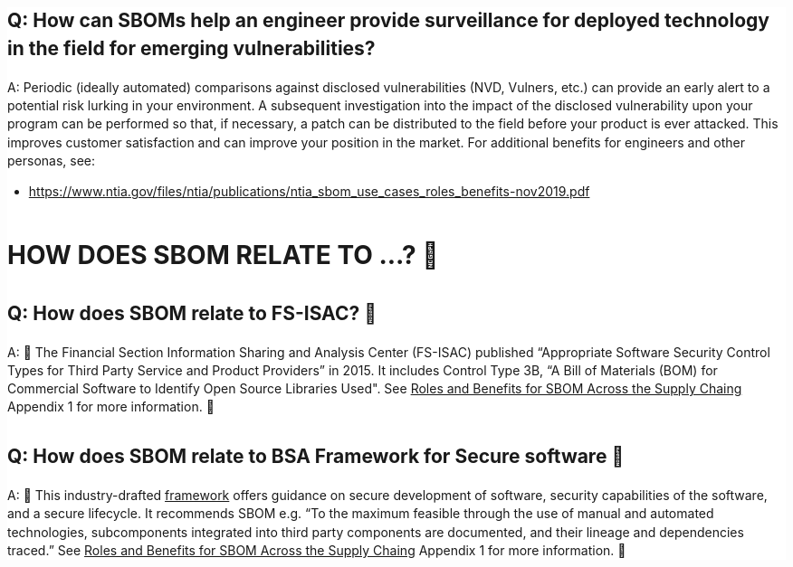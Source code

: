 ## Q: How can SBOMs help an engineer provide surveillance for deployed technology in the field for emerging vulnerabilities?
A: Periodic (ideally automated) comparisons
against disclosed vulnerabilities
(NVD, Vulners, etc.) can provide an
early alert to a potential risk lurking in your environment.
A subsequent investigation into the
impact of the disclosed vulnerability upon your
program can be performed so that, if necessary,
a patch can be distributed to the field
before your product is ever attacked.
This improves customer satisfaction and can
improve your position in the market.
For additional benefits for engineers and other
personas, see:
* https://www.ntia.gov/files/ntia/publications/ntia_sbom_use_cases_roles_benefits-nov2019.pdf

# HOW DOES SBOM RELATE TO ...? :construction:

## Q: How does SBOM relate to FS-ISAC? :construction:
A: :construction: The Financial Section Information Sharing and Analysis Center (FS-ISAC)
published “Appropriate Software Security Control Types
for Third Party Service and Product Providers” in 2015.
It includes Control Type 3B,
“A Bill of Materials (BOM) for Commercial Software to Identify
Open Source Libraries Used".
See [Roles and Benefits for SBOM Across the Supply Chaing](https://www.ntia.gov/files/ntia/publications/ntia_sbom_use_cases_roles_benefits-nov2019.pdf)
Appendix 1 for more information.
:construction:

## Q: How does SBOM relate to BSA Framework for Secure software :construction:
A: :construction: This industry-drafted
[framework](https://www.bsa.org/files/reports/bsa_software_security_framework_web_final.pdf)
offers guidance on secure development of software, security
capabilities of the software, and a secure lifecycle.
It recommends SBOM e.g.
“To the maximum feasible
through the use of manual and automated technologies,
subcomponents integrated into third party components are documented,
and their lineage and
dependencies traced.”
See [Roles and Benefits for SBOM Across the Supply Chaing](https://www.ntia.gov/files/ntia/publications/ntia_sbom_use_cases_roles_benefits-nov2019.pdf)
Appendix 1 for more information.
:construction:
